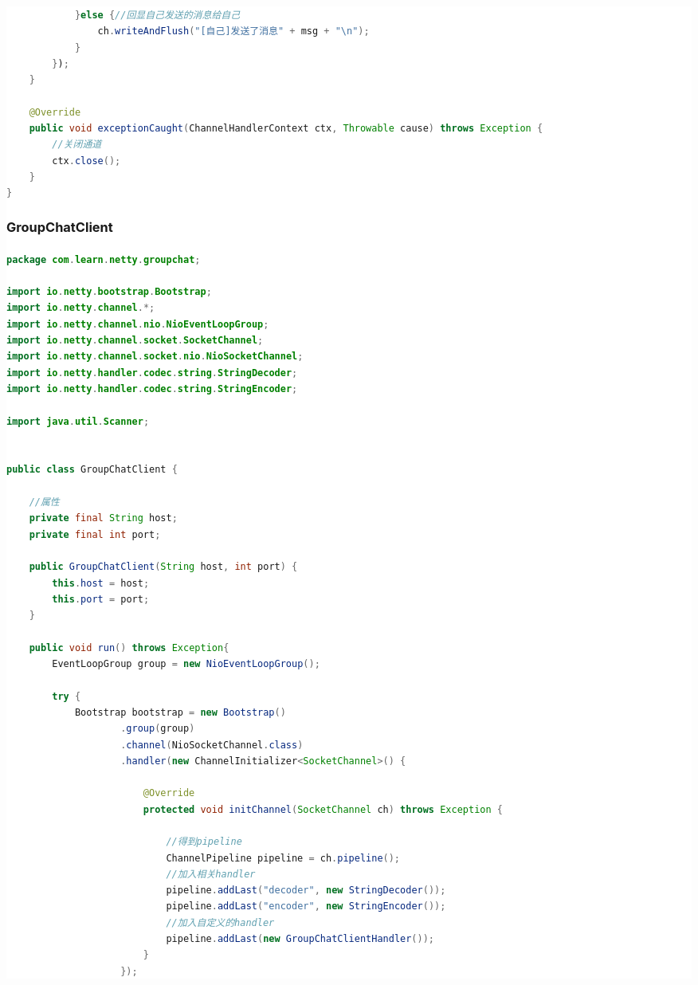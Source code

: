 ```java
            }else {//回显自己发送的消息给自己
                ch.writeAndFlush("[自己]发送了消息" + msg + "\n");
            }
        });
    }

    @Override
    public void exceptionCaught(ChannelHandlerContext ctx, Throwable cause) throws Exception {
        //关闭通道
        ctx.close();
    }
}
```

### GroupChatClient

```java
package com.learn.netty.groupchat;

import io.netty.bootstrap.Bootstrap;
import io.netty.channel.*;
import io.netty.channel.nio.NioEventLoopGroup;
import io.netty.channel.socket.SocketChannel;
import io.netty.channel.socket.nio.NioSocketChannel;
import io.netty.handler.codec.string.StringDecoder;
import io.netty.handler.codec.string.StringEncoder;

import java.util.Scanner;


public class GroupChatClient {

    //属性
    private final String host;
    private final int port;

    public GroupChatClient(String host, int port) {
        this.host = host;
        this.port = port;
    }

    public void run() throws Exception{
        EventLoopGroup group = new NioEventLoopGroup();

        try {
            Bootstrap bootstrap = new Bootstrap()
                    .group(group)
                    .channel(NioSocketChannel.class)
                    .handler(new ChannelInitializer<SocketChannel>() {

                        @Override
                        protected void initChannel(SocketChannel ch) throws Exception {

                            //得到pipeline
                            ChannelPipeline pipeline = ch.pipeline();
                            //加入相关handler
                            pipeline.addLast("decoder", new StringDecoder());
                            pipeline.addLast("encoder", new StringEncoder());
                            //加入自定义的handler
                            pipeline.addLast(new GroupChatClientHandler());
                        }
                    });

```